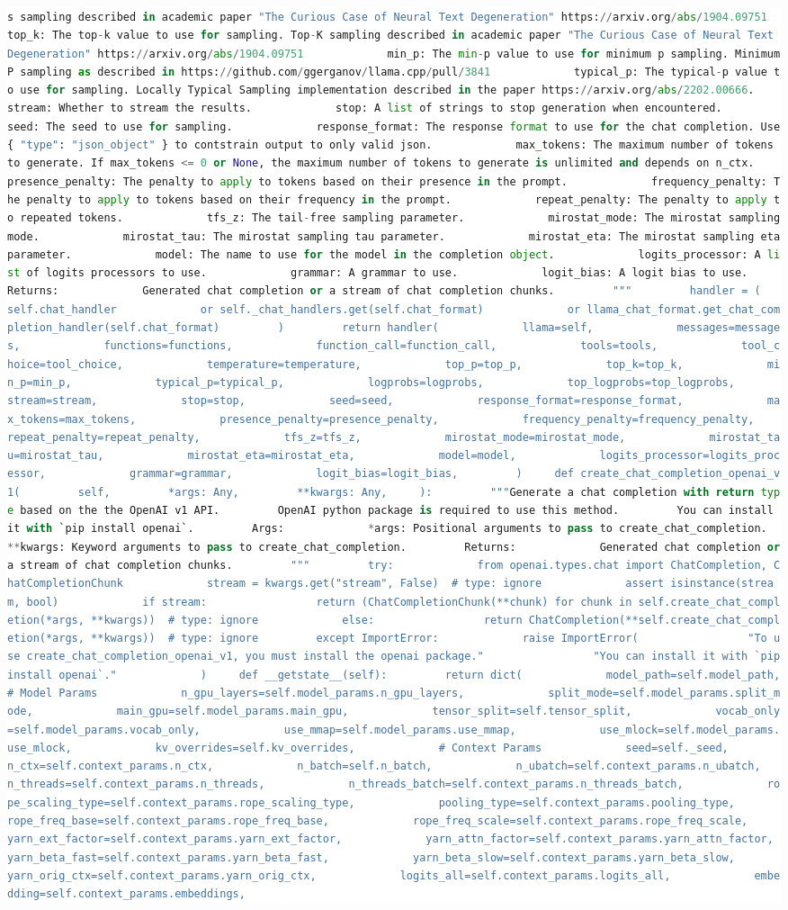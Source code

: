```python
s sampling described in academic paper "The Curious Case of Neural Text Degeneration" https://arxiv.org/abs/1904.09751             top_k: The top-k value to use for sampling. Top-K sampling described in academic paper "The Curious Case of Neural Text Degeneration" https://arxiv.org/abs/1904.09751             min_p: The min-p value to use for minimum p sampling. Minimum P sampling as described in https://github.com/ggerganov/llama.cpp/pull/3841             typical_p: The typical-p value to use for sampling. Locally Typical Sampling implementation described in the paper https://arxiv.org/abs/2202.00666.             stream: Whether to stream the results.             stop: A list of strings to stop generation when encountered.             seed: The seed to use for sampling.             response_format: The response format to use for the chat completion. Use { "type": "json_object" } to contstrain output to only valid json.             max_tokens: The maximum number of tokens to generate. If max_tokens <= 0 or None, the maximum number of tokens to generate is unlimited and depends on n_ctx.             presence_penalty: The penalty to apply to tokens based on their presence in the prompt.             frequency_penalty: The penalty to apply to tokens based on their frequency in the prompt.             repeat_penalty: The penalty to apply to repeated tokens.             tfs_z: The tail-free sampling parameter.             mirostat_mode: The mirostat sampling mode.             mirostat_tau: The mirostat sampling tau parameter.             mirostat_eta: The mirostat sampling eta parameter.             model: The name to use for the model in the completion object.             logits_processor: A list of logits processors to use.             grammar: A grammar to use.             logit_bias: A logit bias to use.         Returns:             Generated chat completion or a stream of chat completion chunks.         """         handler = (             self.chat_handler             or self._chat_handlers.get(self.chat_format)             or llama_chat_format.get_chat_completion_handler(self.chat_format)         )         return handler(             llama=self,             messages=messages,             functions=functions,             function_call=function_call,             tools=tools,             tool_choice=tool_choice,             temperature=temperature,             top_p=top_p,             top_k=top_k,             min_p=min_p,             typical_p=typical_p,             logprobs=logprobs,             top_logprobs=top_logprobs,             stream=stream,             stop=stop,             seed=seed,             response_format=response_format,             max_tokens=max_tokens,             presence_penalty=presence_penalty,             frequency_penalty=frequency_penalty,             repeat_penalty=repeat_penalty,             tfs_z=tfs_z,             mirostat_mode=mirostat_mode,             mirostat_tau=mirostat_tau,             mirostat_eta=mirostat_eta,             model=model,             logits_processor=logits_processor,             grammar=grammar,             logit_bias=logit_bias,         )     def create_chat_completion_openai_v1(         self,         *args: Any,         **kwargs: Any,     ):         """Generate a chat completion with return type based on the the OpenAI v1 API.         OpenAI python package is required to use this method.         You can install it with `pip install openai`.         Args:             *args: Positional arguments to pass to create_chat_completion.             **kwargs: Keyword arguments to pass to create_chat_completion.         Returns:             Generated chat completion or a stream of chat completion chunks.         """         try:             from openai.types.chat import ChatCompletion, ChatCompletionChunk             stream = kwargs.get("stream", False)  # type: ignore             assert isinstance(stream, bool)             if stream:                 return (ChatCompletionChunk(**chunk) for chunk in self.create_chat_completion(*args, **kwargs))  # type: ignore             else:                 return ChatCompletion(**self.create_chat_completion(*args, **kwargs))  # type: ignore         except ImportError:             raise ImportError(                 "To use create_chat_completion_openai_v1, you must install the openai package."                 "You can install it with `pip install openai`."             )     def __getstate__(self):         return dict(             model_path=self.model_path,             # Model Params             n_gpu_layers=self.model_params.n_gpu_layers,             split_mode=self.model_params.split_mode,             main_gpu=self.model_params.main_gpu,             tensor_split=self.tensor_split,             vocab_only=self.model_params.vocab_only,             use_mmap=self.model_params.use_mmap,             use_mlock=self.model_params.use_mlock,             kv_overrides=self.kv_overrides,             # Context Params             seed=self._seed,             n_ctx=self.context_params.n_ctx,             n_batch=self.n_batch,             n_ubatch=self.context_params.n_ubatch,             n_threads=self.context_params.n_threads,             n_threads_batch=self.context_params.n_threads_batch,             rope_scaling_type=self.context_params.rope_scaling_type,             pooling_type=self.context_params.pooling_type,             rope_freq_base=self.context_params.rope_freq_base,             rope_freq_scale=self.context_params.rope_freq_scale,             yarn_ext_factor=self.context_params.yarn_ext_factor,             yarn_attn_factor=self.context_params.yarn_attn_factor,             yarn_beta_fast=self.context_params.yarn_beta_fast,             yarn_beta_slow=self.context_params.yarn_beta_slow,             yarn_orig_ctx=self.context_params.yarn_orig_ctx,             logits_all=self.context_params.logits_all,             embedding=self.context_params.embeddings,
```
